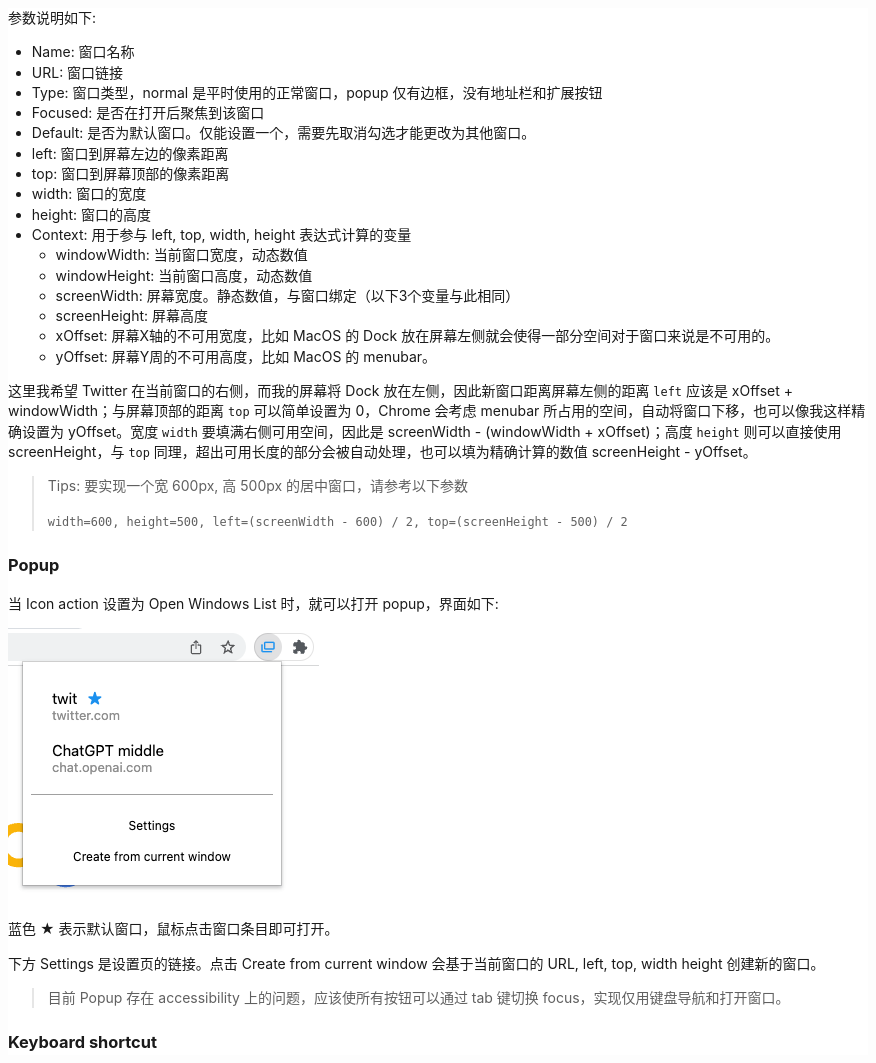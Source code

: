 参数说明如下:

- Name: 窗口名称
- URL: 窗口链接
- Type: 窗口类型，normal 是平时使用的正常窗口，popup 仅有边框，没有地址栏和扩展按钮
- Focused: 是否在打开后聚焦到该窗口
- Default: 是否为默认窗口。仅能设置一个，需要先取消勾选才能更改为其他窗口。
- left: 窗口到屏幕左边的像素距离
- top: 窗口到屏幕顶部的像素距离
- width: 窗口的宽度
- height: 窗口的高度
- Context: 用于参与 left, top, width, height 表达式计算的变量
  - windowWidth: 当前窗口宽度，动态数值
  - windowHeight: 当前窗口高度，动态数值
  - screenWidth: 屏幕宽度。静态数值，与窗口绑定（以下3个变量与此相同）
  - screenHeight: 屏幕高度
  - xOffset: 屏幕X轴的不可用宽度，比如 MacOS 的 Dock 放在屏幕左侧就会使得一部分空间对于窗口来说是不可用的。
  - yOffset: 屏幕Y周的不可用高度，比如 MacOS 的 menubar。

这里我希望 Twitter 在当前窗口的右侧，而我的屏幕将 Dock 放在左侧，因此新窗口距离屏幕左侧的距离 `left` 应该是 xOffset + windowWidth；与屏幕顶部的距离 `top` 可以简单设置为 0，Chrome 会考虑 menubar 所占用的空间，自动将窗口下移，也可以像我这样精确设置为 yOffset。宽度 `width` 要填满右侧可用空间，因此是 screenWidth - (windowWidth + xOffset)；高度 `height` 则可以直接使用 screenHeight，与 `top` 同理，超出可用长度的部分会被自动处理，也可以填为精确计算的数值 screenHeight - yOffset。

> Tips: 要实现一个宽 600px, 高 500px 的居中窗口，请参考以下参数
>
> `width=600, height=500, left=(screenWidth - 600) / 2, top=(screenHeight - 500) / 2`

### Popup

当 Icon action 设置为 Open Windows List 时，就可以打开 popup，界面如下:

![](images/popup.png)

蓝色 ★ 表示默认窗口，鼠标点击窗口条目即可打开。

下方 Settings 是设置页的链接。点击 Create from current window 会基于当前窗口的 URL, left, top, width height 创建新的窗口。

> 目前 Popup 存在 accessibility 上的问题，应该使所有按钮可以通过 tab 键切换 focus，实现仅用键盘导航和打开窗口。

### Keyboard shortcut
